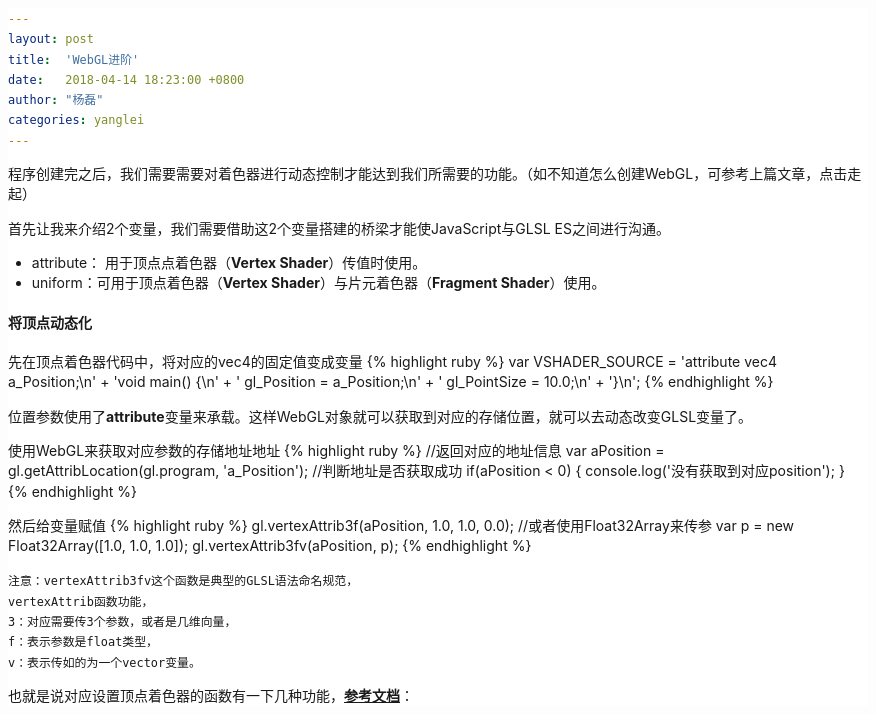 ```yaml
---
layout: post
title:  'WebGL进阶'
date:   2018-04-14 18:23:00 +0800
author: "杨磊"
categories: yanglei
---
```

程序创建完之后，我们需要需要对着色器进行动态控制才能达到我们所需要的功能。（如不知道怎么创建WebGL，可参考上篇文章，点击走起）

首先让我来介绍2个变量，我们需要借助这2个变量搭建的桥梁才能使JavaScript与GLSL ES之间进行沟通。

- attribute： 用于顶点点着色器（**Vertex Shader**）传值时使用。
- uniform：可用于顶点着色器（**Vertex Shader**）与片元着色器（**Fragment Shader**）使用。

#### 将顶点动态化
先在顶点着色器代码中，将对应的vec4的固定值变成变量
{% highlight ruby %}
var VSHADER_SOURCE = 
  'attribute vec4 a_Position;\n' +
  'void main() {\n' +
    '  gl_Position = a_Position;\n' +
    '  gl_PointSize = 10.0;\n' + 
  '}\n';
{% endhighlight %}

位置参数使用了**attribute**变量来承载。这样WebGL对象就可以获取到对应的存储位置，就可以去动态改变GLSL变量了。

使用WebGL来获取对应参数的存储地址地址
{% highlight ruby %}
//返回对应的地址信息
var aPosition = gl.getAttribLocation(gl.program, 'a_Position');
//判断地址是否获取成功
if(aPosition < 0) {
    console.log('没有获取到对应position');
}
{% endhighlight %}

然后给变量赋值
{% highlight ruby %}
gl.vertexAttrib3f(aPosition, 1.0, 1.0, 0.0);
//或者使用Float32Array来传参
var p = new Float32Array([1.0, 1.0, 1.0]);
gl.vertexAttrib3fv(aPosition, p);
{% endhighlight %}

    注意：vertexAttrib3fv这个函数是典型的GLSL语法命名规范，
    vertexAttrib函数功能，
    3：对应需要传3个参数，或者是几维向量，
    f：表示参数是float类型，
    v：表示传如的为一个vector变量。

也就是说对应设置顶点着色器的函数有一下几种功能，**<a target="_blank" href="https://developer.mozilla.org/en-US/docs/Web/API/WebGLRenderingContext/vertexAttrib">参考文档</a>**：
